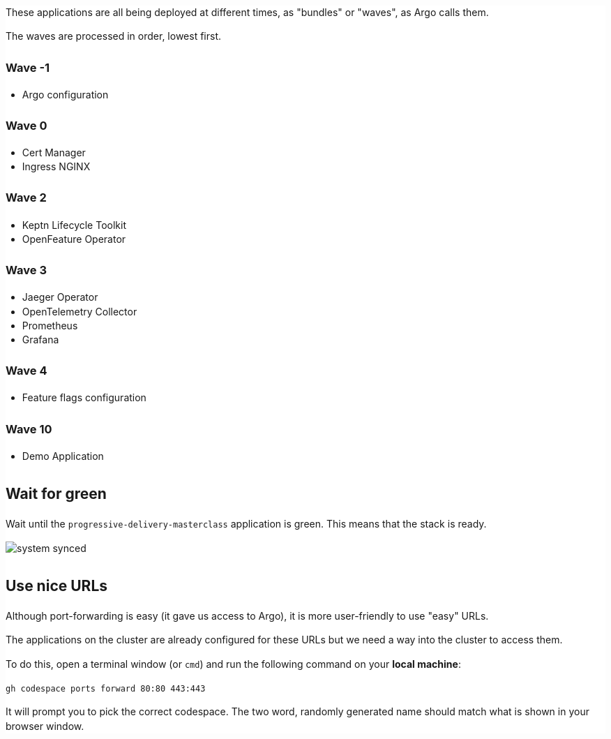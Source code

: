These applications are all being deployed at different times, as "bundles" or "waves", as Argo calls them.

The waves are processed in order, lowest first.

### Wave -1
- Argo configuration

### Wave 0
- Cert Manager
- Ingress NGINX

### Wave 2
- Keptn Lifecycle Toolkit
- OpenFeature Operator

### Wave 3
- Jaeger Operator
- OpenTelemetry Collector
- Prometheus
- Grafana

### Wave 4
- Feature flags configuration

### Wave 10
- Demo Application

## Wait for green

Wait until the `progressive-delivery-masterclass` application is green. This means that the stack is ready.

![system synced](assets/pdm-synced.png)

## Use nice URLs

Although port-forwarding is easy (it gave us access to Argo), it is more user-friendly to use "easy" URLs.

The applications on the cluster are already configured for these URLs but we need a way into the cluster to access them.

To do this, open a terminal window (or `cmd`) and run the following command on your **local machine**:

```shell
gh codespace ports forward 80:80 443:443
```

It will prompt you to pick the correct codespace. The two word, randomly generated name should match what is shown in your browser window.
